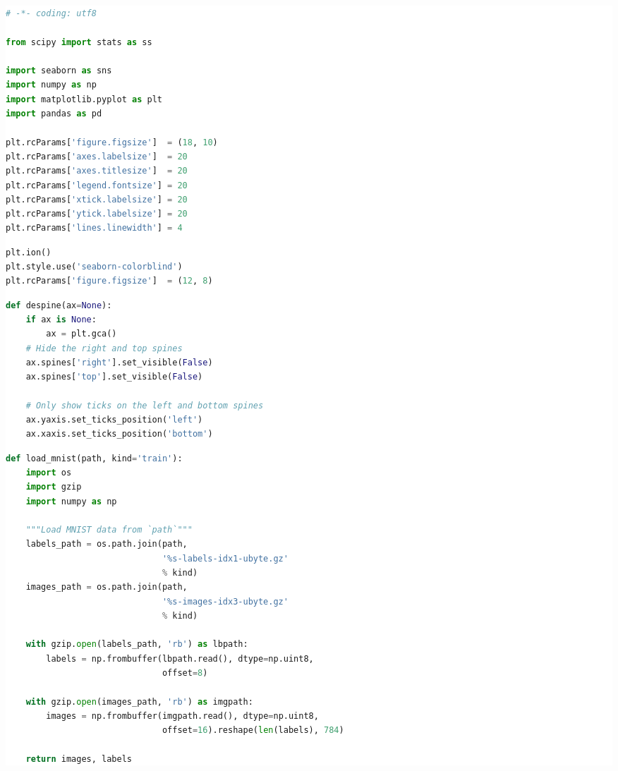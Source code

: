 

```python
# -*- coding: utf8

from scipy import stats as ss

import seaborn as sns
import numpy as np
import matplotlib.pyplot as plt
import pandas as pd

plt.rcParams['figure.figsize']  = (18, 10)
plt.rcParams['axes.labelsize']  = 20
plt.rcParams['axes.titlesize']  = 20
plt.rcParams['legend.fontsize'] = 20
plt.rcParams['xtick.labelsize'] = 20
plt.rcParams['ytick.labelsize'] = 20
plt.rcParams['lines.linewidth'] = 4
```


```python
plt.ion()
plt.style.use('seaborn-colorblind')
plt.rcParams['figure.figsize']  = (12, 8)
```


```python
def despine(ax=None):
    if ax is None:
        ax = plt.gca()
    # Hide the right and top spines
    ax.spines['right'].set_visible(False)
    ax.spines['top'].set_visible(False)

    # Only show ticks on the left and bottom spines
    ax.yaxis.set_ticks_position('left')
    ax.xaxis.set_ticks_position('bottom')
```


```python
def load_mnist(path, kind='train'):
    import os
    import gzip
    import numpy as np

    """Load MNIST data from `path`"""
    labels_path = os.path.join(path,
                               '%s-labels-idx1-ubyte.gz'
                               % kind)
    images_path = os.path.join(path,
                               '%s-images-idx3-ubyte.gz'
                               % kind)

    with gzip.open(labels_path, 'rb') as lbpath:
        labels = np.frombuffer(lbpath.read(), dtype=np.uint8,
                               offset=8)

    with gzip.open(images_path, 'rb') as imgpath:
        images = np.frombuffer(imgpath.read(), dtype=np.uint8,
                               offset=16).reshape(len(labels), 784)

    return images, labels
```
